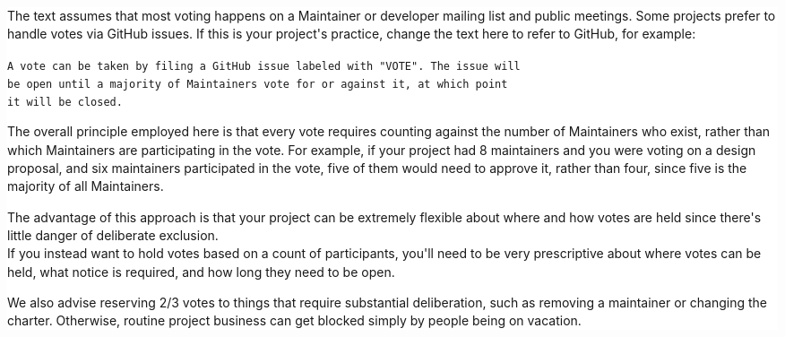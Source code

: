 The text assumes that most voting happens on a Maintainer or developer mailing
list and public meetings. Some projects prefer to handle votes via GitHub
issues. If this is your project's practice, change the text here to refer to
GitHub, for example:

```
A vote can be taken by filing a GitHub issue labeled with "VOTE". The issue will
be open until a majority of Maintainers vote for or against it, at which point
it will be closed.
```

The overall principle employed here is that every vote requires counting against
the number of Maintainers who exist, rather than which Maintainers are
participating in the vote. For example, if your project had 8 maintainers and
you were voting on a design proposal, and six maintainers participated in the
vote, five of them would need to approve it, rather than four, since five is the
majority of all Maintainers.

The advantage of this approach is that your project can be extremely flexible
about where and how votes are held since there's little danger of deliberate
exclusion.  
If you instead want to hold votes based on a count of participants, you'll need
to be very prescriptive about where votes can be held, what notice is required,
and how long they need to be open.

We also advise reserving 2/3 votes to things that require substantial
deliberation, such as removing a maintainer or changing the charter. Otherwise,
routine project business can get blocked simply by people being on vacation.

[GOVERNANCE-maintainer.md template]:
  https://github.com/cncf/project-template/blob/main/GOVERNANCE-maintainer.md
[project-template repository]: https://github.com/cncf/project-template
[Maintainer Council]:
  https://github.com/cncf/project-template/blob/main/GOVERNANCE-maintainer.md
[Jaeger project]:
  https://github.com/jaegertracing/jaeger/blob/main/GOVERNANCE.md
[Contributor Ladder]:
  https://github.com/cncf/project-template/blob/main/CONTRIBUTOR_LADDER.md
[Code of Conduct]:
  https://github.com/cncf/project-template/blob/main/CODE_OF_CONDUCT.md
[security practices]:
  https://github.com/cncf/tag-security/tree/main/project-resources
[Lazy Consensus]: https://community.apache.org/committers/lazyConsensus.html

[Charter]: [/maintainers/governance/charter/]
